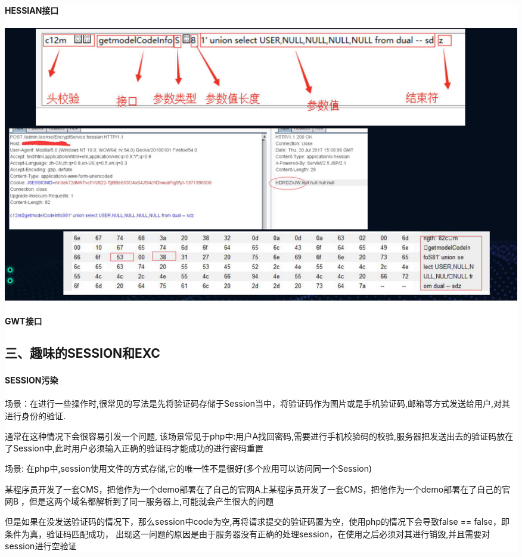 

#### HESSIAN接口

![image-20220212205139268](众测项目/images/image-20220212205139268.png)



#### GWT接口









## 三、趣味的SESSION和EXC

#### SESSION污染

场景：在进行一些操作时,很常见的写法是先将验证码存储于Session当中，将验证码作为图片或是手机验证码,邮箱等方式发送给用户,对其进行身份的验证.

通常在这种情况下会很容易引发一个问题, 该场景常见于php中:用户A找回密码,需要进行手机校验码的校验,服务器把发送出去的验证码放在了Session中,此时用户必须输入正确的验证码才能成功的进行密码重置

场景: 在php中,session使用文件的方式存储,它的唯一性不是很好(多个应用可以访问同一个Session)

某程序员开发了一套CMS，把他作为一个demo部署在了自己的官网A上某程序员开发了一套CMS，把他作为一个demo部署在了自己的官网B ，但是这两个域名都解析到了同一服务器上,可能就会产生很大的问题

但是如果在没发送验证码的情况下，那么session中code为空,再将请求提交的验证码置为空，使用php的情况下会导致false == false，即条件为真，验证码匹配成功， 出现这一问题的原因是由于服务器没有正确的处理session，在使用之后必须对其进行销毁,并且需要对session进行空验证
